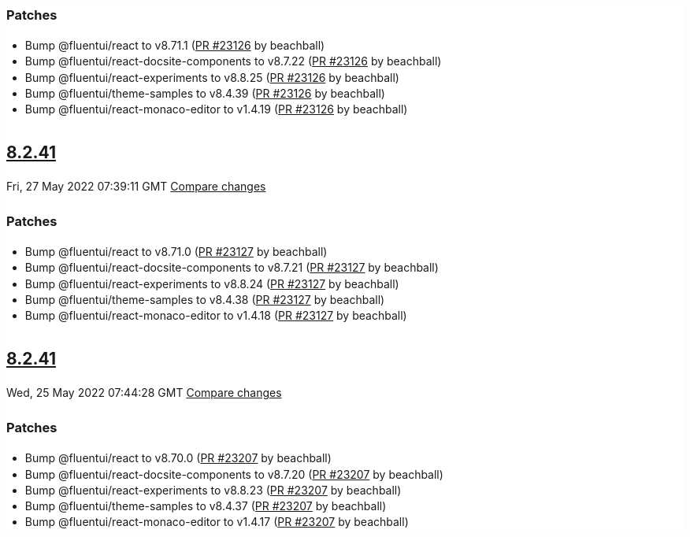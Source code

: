 ### Patches

- Bump @fluentui/react to v8.71.1 ([PR #23126](https://github.com/microsoft/fluentui/pull/23126) by beachball)
- Bump @fluentui/react-docsite-components to v8.7.22 ([PR #23126](https://github.com/microsoft/fluentui/pull/23126) by beachball)
- Bump @fluentui/react-experiments to v8.8.25 ([PR #23126](https://github.com/microsoft/fluentui/pull/23126) by beachball)
- Bump @fluentui/theme-samples to v8.4.39 ([PR #23126](https://github.com/microsoft/fluentui/pull/23126) by beachball)
- Bump @fluentui/react-monaco-editor to v1.4.19 ([PR #23126](https://github.com/microsoft/fluentui/pull/23126) by beachball)

## [8.2.41](https://github.com/microsoft/fluentui/tree/@fluentui/public-docsite_v8.2.41)

Fri, 27 May 2022 07:39:11 GMT 
[Compare changes](https://github.com/microsoft/fluentui/compare/@fluentui/public-docsite_v8.2.41..@fluentui/public-docsite_v8.2.41)

### Patches

- Bump @fluentui/react to v8.71.0 ([PR #23127](https://github.com/microsoft/fluentui/pull/23127) by beachball)
- Bump @fluentui/react-docsite-components to v8.7.21 ([PR #23127](https://github.com/microsoft/fluentui/pull/23127) by beachball)
- Bump @fluentui/react-experiments to v8.8.24 ([PR #23127](https://github.com/microsoft/fluentui/pull/23127) by beachball)
- Bump @fluentui/theme-samples to v8.4.38 ([PR #23127](https://github.com/microsoft/fluentui/pull/23127) by beachball)
- Bump @fluentui/react-monaco-editor to v1.4.18 ([PR #23127](https://github.com/microsoft/fluentui/pull/23127) by beachball)

## [8.2.41](https://github.com/microsoft/fluentui/tree/@fluentui/public-docsite_v8.2.41)

Wed, 25 May 2022 07:44:28 GMT 
[Compare changes](https://github.com/microsoft/fluentui/compare/@fluentui/public-docsite_v8.2.41..@fluentui/public-docsite_v8.2.41)

### Patches

- Bump @fluentui/react to v8.70.0 ([PR #23207](https://github.com/microsoft/fluentui/pull/23207) by beachball)
- Bump @fluentui/react-docsite-components to v8.7.20 ([PR #23207](https://github.com/microsoft/fluentui/pull/23207) by beachball)
- Bump @fluentui/react-experiments to v8.8.23 ([PR #23207](https://github.com/microsoft/fluentui/pull/23207) by beachball)
- Bump @fluentui/theme-samples to v8.4.37 ([PR #23207](https://github.com/microsoft/fluentui/pull/23207) by beachball)
- Bump @fluentui/react-monaco-editor to v1.4.17 ([PR #23207](https://github.com/microsoft/fluentui/pull/23207) by beachball)
